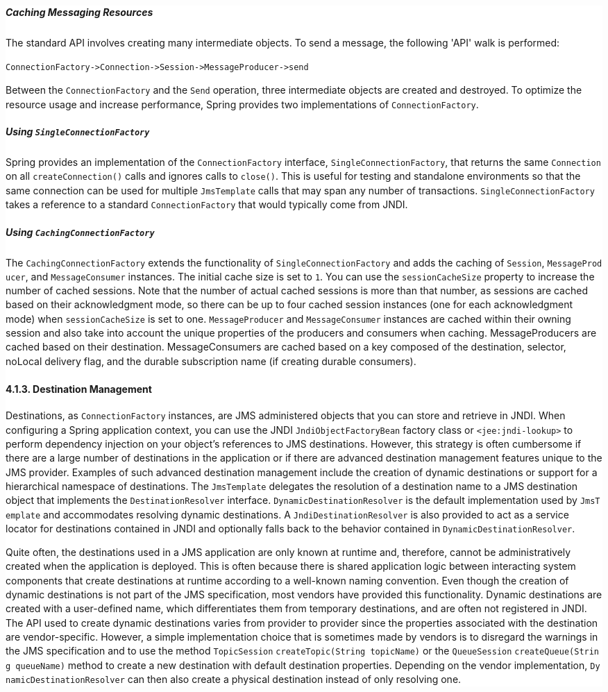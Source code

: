 ##### Caching Messaging Resources

The standard API involves creating many intermediate objects. To send a message, the following 'API' walk is performed:

```
ConnectionFactory->Connection->Session->MessageProducer->send
```

Between the `ConnectionFactory` and the `Send` operation, three intermediate objects are created and destroyed. To optimize the resource usage and increase performance, Spring provides two implementations of `ConnectionFactory`.

##### Using `SingleConnectionFactory`

Spring provides an implementation of the `ConnectionFactory` interface, `SingleConnectionFactory`, that returns the same `Connection` on all `createConnection()` calls and ignores calls to `close()`. This is useful for testing and standalone environments so that the same connection can be used for multiple `JmsTemplate` calls that may span any number of transactions. `SingleConnectionFactory` takes a reference to a standard `ConnectionFactory` that would typically come from JNDI.

##### Using `CachingConnectionFactory`

The `CachingConnectionFactory` extends the functionality of `SingleConnectionFactory` and adds the caching of `Session`, `MessageProducer`, and `MessageConsumer` instances. The initial cache size is set to `1`. You can use the `sessionCacheSize` property to increase the number of cached sessions. Note that the number of actual cached sessions is more than that number, as sessions are cached based on their acknowledgment mode, so there can be up to four cached session instances (one for each acknowledgment mode) when `sessionCacheSize` is set to one. `MessageProducer` and `MessageConsumer` instances are cached within their owning session and also take into account the unique properties of the producers and consumers when caching. MessageProducers are cached based on their destination. MessageConsumers are cached based on a key composed of the destination, selector, noLocal delivery flag, and the durable subscription name (if creating durable consumers).

#### 4.1.3. Destination Management

Destinations, as `ConnectionFactory` instances, are JMS administered objects that you can store and retrieve in JNDI. When configuring a Spring application context, you can use the JNDI `JndiObjectFactoryBean` factory class or `<jee:jndi-lookup>` to perform dependency injection on your object’s references to JMS destinations. However, this strategy is often cumbersome if there are a large number of destinations in the application or if there are advanced destination management features unique to the JMS provider. Examples of such advanced destination management include the creation of dynamic destinations or support for a hierarchical namespace of destinations. The `JmsTemplate` delegates the resolution of a destination name to a JMS destination object that implements the `DestinationResolver` interface. `DynamicDestinationResolver` is the default implementation used by `JmsTemplate` and accommodates resolving dynamic destinations. A `JndiDestinationResolver` is also provided to act as a service locator for destinations contained in JNDI and optionally falls back to the behavior contained in `DynamicDestinationResolver`.

Quite often, the destinations used in a JMS application are only known at runtime and, therefore, cannot be administratively created when the application is deployed. This is often because there is shared application logic between interacting system components that create destinations at runtime according to a well-known naming convention. Even though the creation of dynamic destinations is not part of the JMS specification, most vendors have provided this functionality. Dynamic destinations are created with a user-defined name, which differentiates them from temporary destinations, and are often not registered in JNDI. The API used to create dynamic destinations varies from provider to provider since the properties associated with the destination are vendor-specific. However, a simple implementation choice that is sometimes made by vendors is to disregard the warnings in the JMS specification and to use the method `TopicSession` `createTopic(String topicName)` or the `QueueSession` `createQueue(String queueName)` method to create a new destination with default destination properties. Depending on the vendor implementation, `DynamicDestinationResolver` can then also create a physical destination instead of only resolving one.
